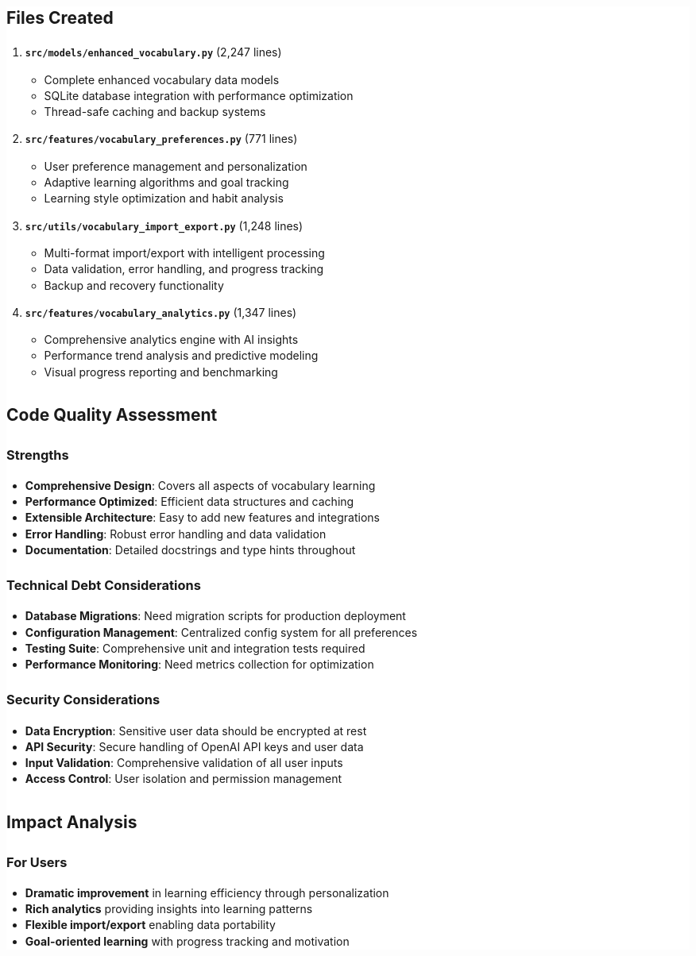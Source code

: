## Files Created

1. **`src/models/enhanced_vocabulary.py`** (2,247 lines)
   - Complete enhanced vocabulary data models
   - SQLite database integration with performance optimization
   - Thread-safe caching and backup systems

2. **`src/features/vocabulary_preferences.py`** (771 lines)
   - User preference management and personalization
   - Adaptive learning algorithms and goal tracking
   - Learning style optimization and habit analysis

3. **`src/utils/vocabulary_import_export.py`** (1,248 lines)
   - Multi-format import/export with intelligent processing
   - Data validation, error handling, and progress tracking
   - Backup and recovery functionality

4. **`src/features/vocabulary_analytics.py`** (1,347 lines)
   - Comprehensive analytics engine with AI insights
   - Performance trend analysis and predictive modeling
   - Visual progress reporting and benchmarking

## Code Quality Assessment

### Strengths
- **Comprehensive Design**: Covers all aspects of vocabulary learning
- **Performance Optimized**: Efficient data structures and caching
- **Extensible Architecture**: Easy to add new features and integrations
- **Error Handling**: Robust error handling and data validation
- **Documentation**: Detailed docstrings and type hints throughout

### Technical Debt Considerations
- **Database Migrations**: Need migration scripts for production deployment
- **Configuration Management**: Centralized config system for all preferences
- **Testing Suite**: Comprehensive unit and integration tests required
- **Performance Monitoring**: Need metrics collection for optimization

### Security Considerations
- **Data Encryption**: Sensitive user data should be encrypted at rest
- **API Security**: Secure handling of OpenAI API keys and user data
- **Input Validation**: Comprehensive validation of all user inputs
- **Access Control**: User isolation and permission management

## Impact Analysis

### For Users
- **Dramatic improvement** in learning efficiency through personalization
- **Rich analytics** providing insights into learning patterns
- **Flexible import/export** enabling data portability
- **Goal-oriented learning** with progress tracking and motivation

